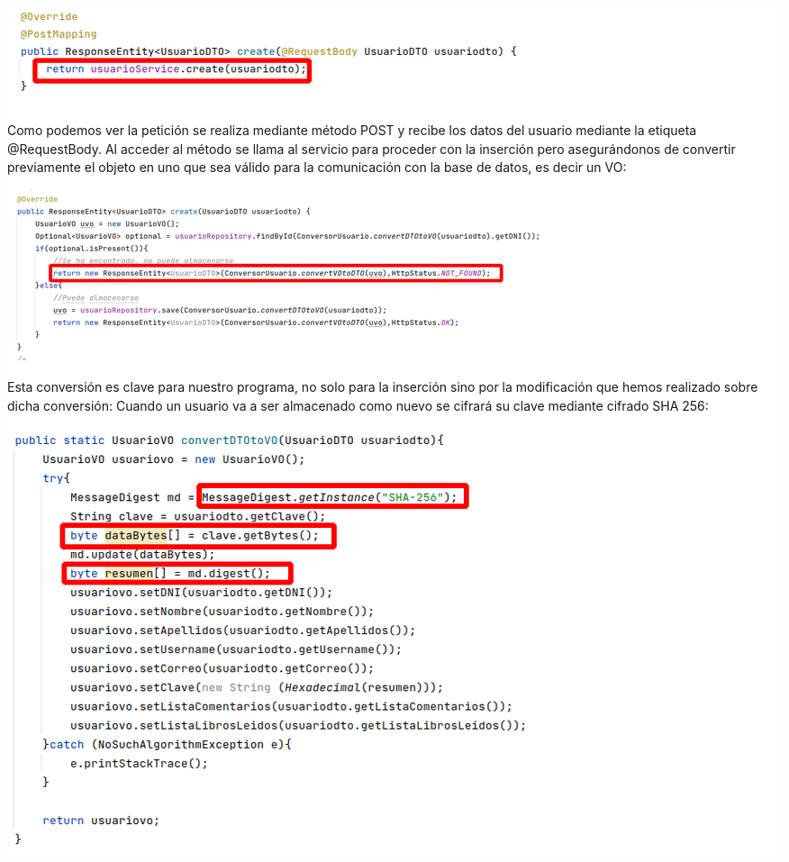  ![Texto alternativo](https://github.com/info-iesvi/2122_proyecto_psp-equipo1/blob/doc/creaCuenta4.png)
 
Como podemos ver la petición se realiza mediante método POST y recibe los datos del usuario mediante la etiqueta @RequestBody. Al acceder al método se llama al servicio para proceder con la inserción pero asegurándonos de convertir previamente el objeto en uno que sea válido para la comunicación con la base de datos, es decir un VO:
 
 ![Texto alternativo](https://github.com/info-iesvi/2122_proyecto_psp-equipo1/blob/doc/creaCuenta5.png)
 
Esta conversión es clave para nuestro programa, no solo para la inserción sino por la modificación que hemos realizado sobre dicha conversión: Cuando un usuario va a ser almacenado como nuevo se cifrará su clave mediante cifrado SHA 256:
 
 ![Texto alternativo](https://github.com/info-iesvi/2122_proyecto_psp-equipo1/blob/doc/creaCuenta6.png)
 